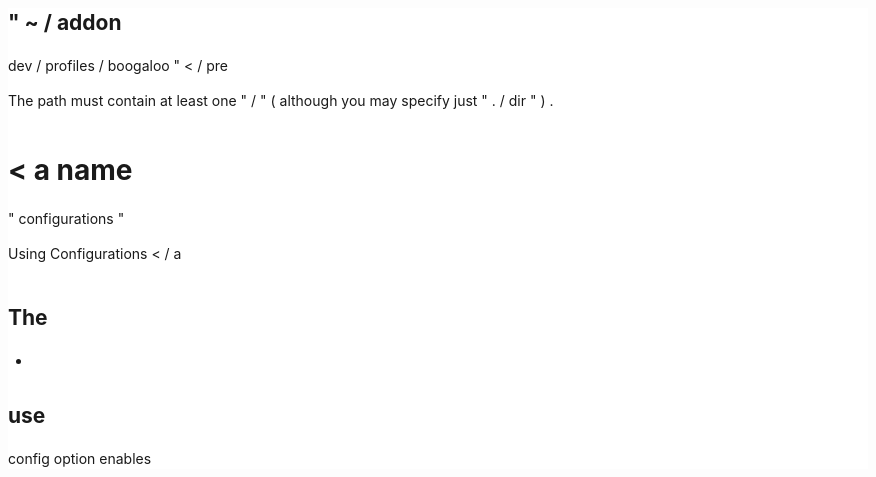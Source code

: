 "
~
/
addon
-
dev
/
profiles
/
boogaloo
"
<
/
pre
>
The
path
must
contain
at
least
one
"
/
"
(
although
you
may
specify
just
"
.
/
dir
"
)
.
#
#
<
a
name
=
"
configurations
"
>
Using
Configurations
<
/
a
>
#
#
The
-
-
use
-
config
option
enables